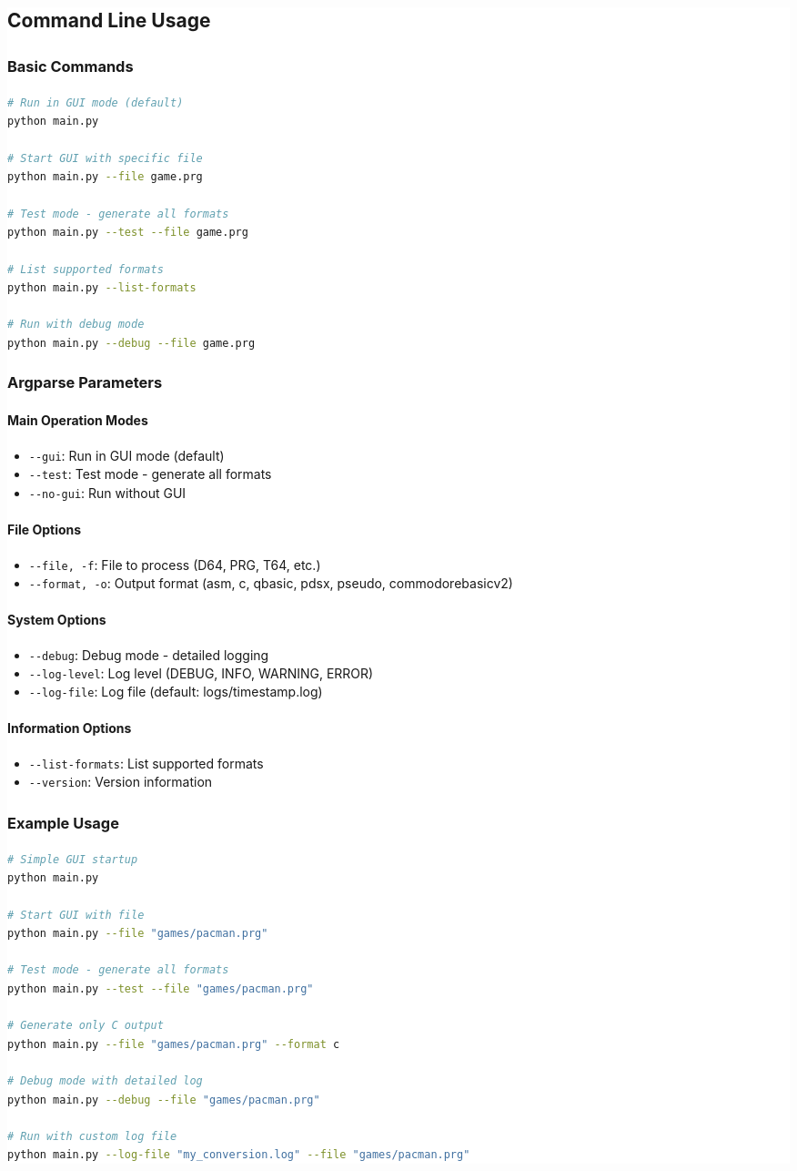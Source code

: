 ## Command Line Usage

### Basic Commands

```bash
# Run in GUI mode (default)
python main.py

# Start GUI with specific file
python main.py --file game.prg

# Test mode - generate all formats
python main.py --test --file game.prg

# List supported formats
python main.py --list-formats

# Run with debug mode
python main.py --debug --file game.prg
```

### Argparse Parameters

#### Main Operation Modes
- `--gui`: Run in GUI mode (default)
- `--test`: Test mode - generate all formats
- `--no-gui`: Run without GUI

#### File Options
- `--file, -f`: File to process (D64, PRG, T64, etc.)
- `--format, -o`: Output format (asm, c, qbasic, pdsx, pseudo, commodorebasicv2)

#### System Options
- `--debug`: Debug mode - detailed logging
- `--log-level`: Log level (DEBUG, INFO, WARNING, ERROR)
- `--log-file`: Log file (default: logs/timestamp.log)

#### Information Options
- `--list-formats`: List supported formats
- `--version`: Version information

### Example Usage

```bash
# Simple GUI startup
python main.py

# Start GUI with file
python main.py --file "games/pacman.prg"

# Test mode - generate all formats
python main.py --test --file "games/pacman.prg"

# Generate only C output
python main.py --file "games/pacman.prg" --format c

# Debug mode with detailed log
python main.py --debug --file "games/pacman.prg"

# Run with custom log file
python main.py --log-file "my_conversion.log" --file "games/pacman.prg"
```
